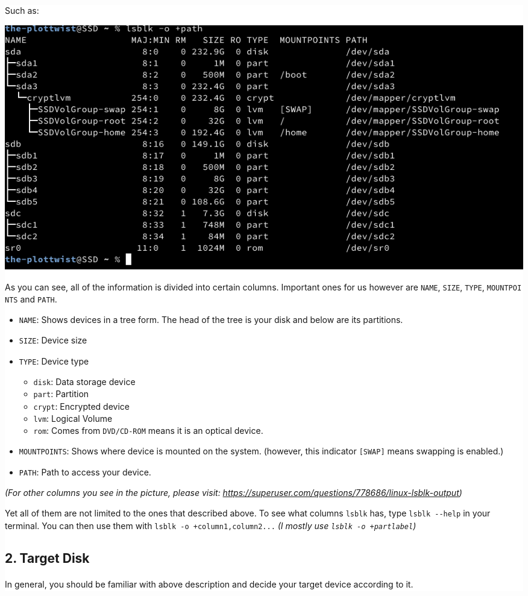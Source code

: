 Such as:

![lsblk](assets/manuals/partitioning/lsblk.png)

As you can see, all of the information is divided into certain columns. Important ones for us however are `NAME`, `SIZE`, `TYPE`, `MOUNTPOINTS` and `PATH`.

- `NAME`: Shows devices in a tree form. The head of the tree is your disk and below are its partitions.

- `SIZE`: Device size

- `TYPE`: Device type

  - `disk`: Data storage device
  - `part`: Partition
  - `crypt`: Encrypted device
  - `lvm`: Logical Volume
  - `rom`: Comes from `DVD/CD-ROM` means it is an optical device.

- `MOUNTPOINTS`: Shows where device is mounted on the system. (however, this indicator `[SWAP]` means swapping is enabled.)

- `PATH`: Path to access your device.

*(For other columns you see in the picture, please visit: <https://superuser.com/questions/778686/linux-lsblk-output>)*

Yet all of them are not limited to the ones that described above. To see what columns `lsblk` has, type `lsblk --help` in your terminal. You can then use them with `lsblk -o +column1,column2...` *(I mostly use `lsblk -o +partlabel`)*

## 2. Target Disk

In general, you should be familiar with above description and decide your target device according to it.
